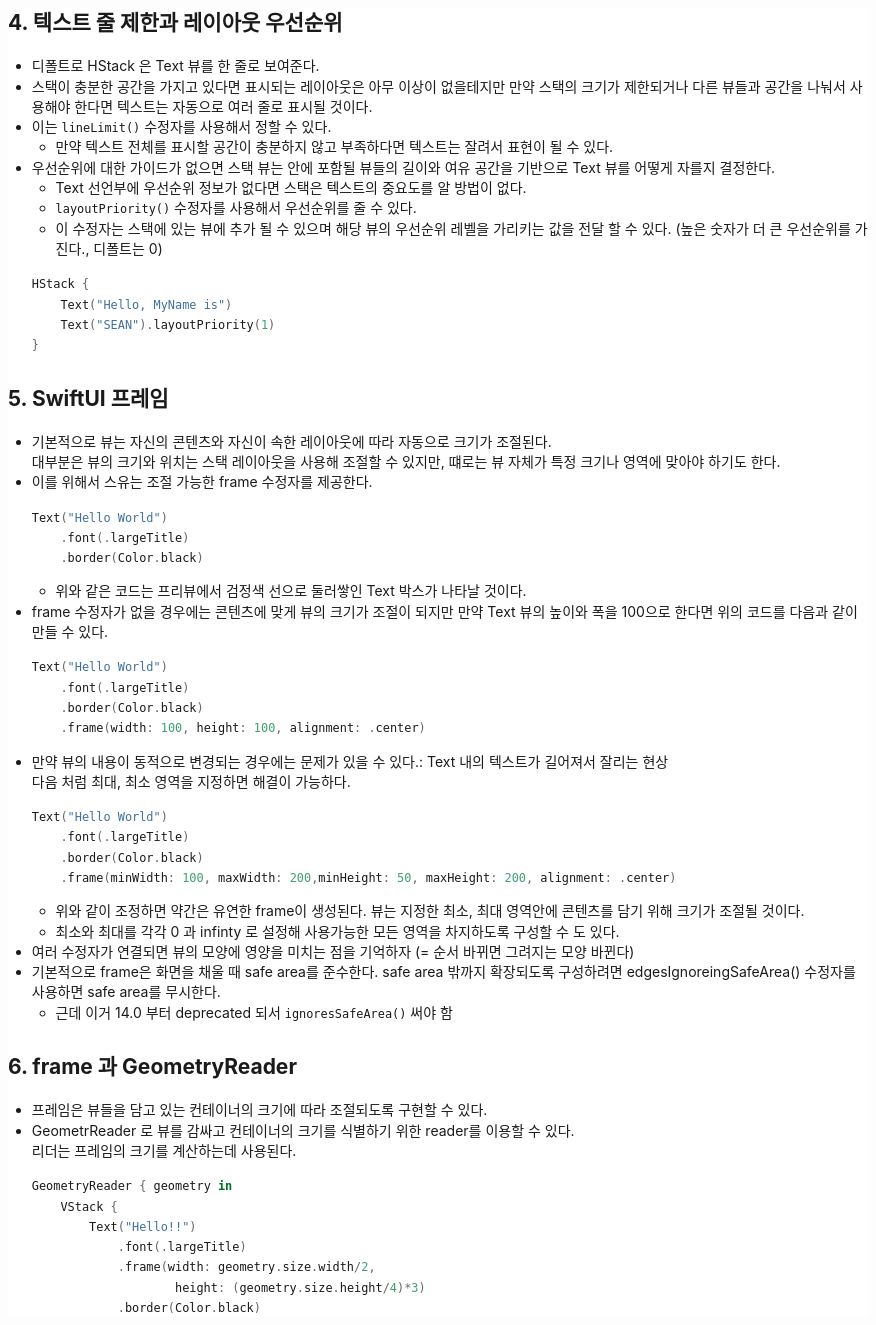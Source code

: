 ## 4. 텍스트 줄 제한과 레이아웃 우선순위
- 디폴트로 HStack 은 Text 뷰를 한 줄로 보여준다.
- 스택이 충분한 공간을 가지고 있다면 표시되는 레이아웃은 아무 이상이 없을테지만 만약 스택의 크기가 제한되거나 다른 뷰들과 공간을 나눠서 사용해야 한다면 텍스트는 자동으로 여러 줄로 표시될 것이다.
- 이는 `lineLimit()` 수정자를 사용해서 정할 수 있다.
    - 만약 텍스트 전체를 표시할 공간이 충분하지 않고 부족하다면 텍스트는 잘려서 표현이 될 수 있다.
- 우선순위에 대한 가이드가 없으면 스택 뷰는 안에 포함될 뷰들의 길이와 여유 공간을 기반으로 Text 뷰를 어떻게 자를지 결정한다.
    - Text 선언부에 우선순위 정보가 없다면 스택은 텍스트의 중요도를 알 방법이 없다.
    - `layoutPriority()` 수정자를 사용해서 우선순위를 줄 수 있다.
    - 이 수정자는 스택에 있는 뷰에 추가 될 수 있으며 해당 뷰의 우선순위 레벨을 가리키는 값을 전달 할 수 있다. (높은 숫자가 더 큰 우선순위를 가진다., 디폴트는 0)
    ```swift
    HStack {
        Text("Hello, MyName is")
        Text("SEAN").layoutPriority(1)
    }
    ```

## 5. SwiftUI 프레임
- 기본적으로 뷰는 자신의 콘텐츠와 자신이 속한 레이아웃에 따라 자동으로 크기가 조절된다.   
대부분은 뷰의 크기와 위치는 스택 레이아웃을 사용해 조절할 수 있지만, 떄로는 뷰 자체가 특정 크기나 영역에 맞아야 하기도 한다.
- 이를 위해서 스유는 조절 가능한 frame 수정자를 제공한다.
    ```swift
    Text("Hello World")
        .font(.largeTitle)
        .border(Color.black)
    ```
    - 위와 같은 코드는 프리뷰에서 검정색 선으로 둘러쌓인 Text 박스가 나타날 것이다.
- frame 수정자가 없을 경우에는 콘텐츠에 맞게 뷰의 크기가 조절이 되지만 만약 Text 뷰의 높이와 폭을 100으로 한다면 위의 코드를 다음과 같이 만들 수 있다.
    ```swift
    Text("Hello World")
        .font(.largeTitle)
        .border(Color.black)
        .frame(width: 100, height: 100, alignment: .center)
    ```
- 만약 뷰의 내용이 동적으로 변경되는 경우에는 문제가 있을 수 있다.: Text 내의 텍스트가 길어져서 잘리는 현상   
다음 처럼 최대, 최소 영역을 지정하면 해결이 가능하다.
    ```swift
    Text("Hello World")
        .font(.largeTitle)
        .border(Color.black)
        .frame(minWidth: 100, maxWidth: 200,minHeight: 50, maxHeight: 200, alignment: .center)
    ```
    - 위와 같이 조정하면 약간은 유연한 frame이 생성된다. 뷰는 지정한 최소, 최대 영역안에 콘텐츠를 담기 위해 크기가 조절될 것이다.
    - 최소와 최대를 각각 0 과 infinty 로 설정해 사용가능한 모든 영역을 차지하도록 구성할 수 도 있다.
- 여러 수정자가 연결되면 뷰의 모양에 영양을 미치는 점을 기억하자 (= 순서 바뀌면 그려지는 모양 바뀐다)
- 기본적으로 frame은 화면을 채울 때 safe area를 준수한다. safe area 밖까지 확장되도록 구성하려면 edgesIgnoreingSafeArea() 수정자를 사용하면 safe area를 무시한다.
    - 근데 이거 14.0 부터 deprecated 되서 `ignoresSafeArea()` 써야 함

## 6. frame 과 GeometryReader
- 프레임은 뷰들을 담고 있는 컨테이너의 크기에 따라 조절되도록 구현할 수 있다.
- GeometrReader 로 뷰를 감싸고 컨테이너의 크기를 식별하기 위한 reader를 이용할 수 있다.   
리더는 프레임의 크기를 계산하는데 사용된다.
    ```swift
    GeometryReader { geometry in
        VStack {
            Text("Hello!!")
                .font(.largeTitle)
                .frame(width: geometry.size.width/2,
                        height: (geometry.size.height/4)*3)
                .border(Color.black)